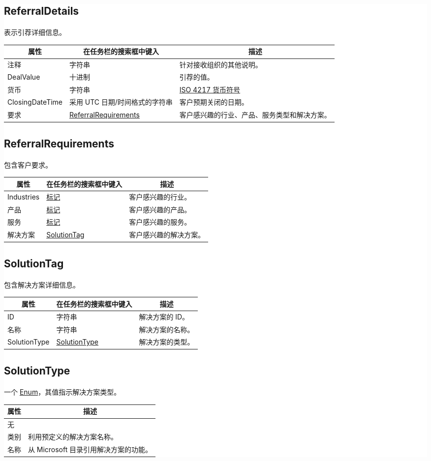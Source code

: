 ## <a name="referraldetails"></a>ReferralDetails

表示引荐详细信息。

| 属性              | 在任务栏的搜索框中键入                                                       | 描述                                                                   |
|-----------------------|------------------------------------------------------------|-------------------------------------------------------------------------------|
| 注释                 | 字符串                                                     | 针对接收组织的其他说明。                |
| DealValue             | 十进制                                                    | 引荐的值。                                    |
| 货币              | 字符串                                                    | [ISO 4217 货币符号](https://docs.microsoft.com/en-us/dotnet/api/system.globalization.regioninfo.isocurrencysymbol?view=netframework-4.7.2)                                   |
| ClosingDateTime       | 采用 UTC 日期/时间格式的字符串                         | 客户预期关闭的日期。                           |
| 要求          | [ReferralRequirements](referral-resources.md#referralrequirements)   | 客户感兴趣的行业、产品、服务类型和解决方案。|

## <a name="referralrequirements"></a>ReferralRequirements

包含客户要求。

| 属性        | 在任务栏的搜索框中键入                                                         | 描述                                          |
|-----------------|--------------------------------------------------------------|------------------------------------------------------|
| Industries      | [标记](referral-resources.md#tag)                                       | 客户感兴趣的行业。        |
| 产品        | [标记](referral-resources.md#tag)                                       | 客户感兴趣的产品。          |
| 服务        | [标记](referral-resources.md#tag)                                       | 客户感兴趣的服务。          |
| 解决方案       | [SolutionTag](referral-resources.md#solutiontag)                       | 客户感兴趣的解决方案。                             |

## <a name="solutiontag"></a>SolutionTag

包含解决方案详细信息。

| 属性        | 在任务栏的搜索框中键入                                         | 描述                                          |
|-----------------|----------------------------------------------|------------------------------------------------------|
| ID              | 字符串                                       | 解决方案的 ID。        |
| 名称            | 字符串                                       | 解决方案的名称。          |
| SolutionType    | [SolutionType](referral-resources.md#solutiontype)     | 解决方案的类型。          |

## <a name="solutiontype"></a>SolutionType

一个 [Enum](https://docs.microsoft.com/dotnet/api/system.enum)，其值指示解决方案类型。

| 属性        | 描述                                                     |
|-----------------|-----------------------------------------------------------------|
| 无            |                                                                  |
| 类别        |  利用预定义的解决方案名称。                            |
| 名称            |  从 Microsoft 目录引用解决方案的功能。 |
